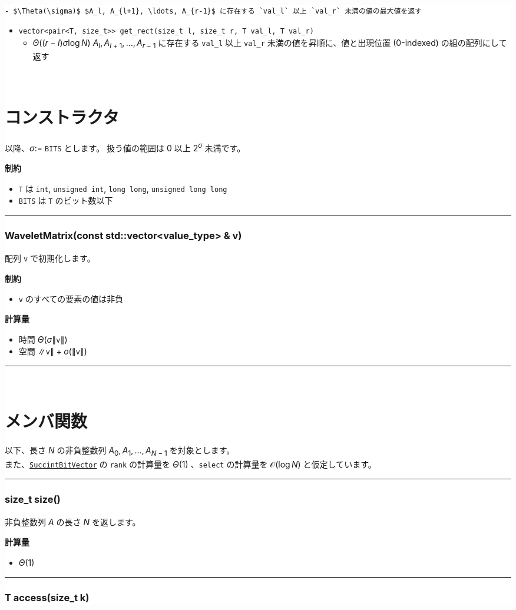 	- $\Theta(\sigma)$ $A_l, A_{l+1}, \ldots, A_{r-1}$ に存在する `val_l` 以上 `val_r` 未満の値の最大値を返す
- `vector<pair<T, size_t>> get_rect(size_t l, size_t r, T val_l, T val_r)`
	- $\Theta((r - l) \sigma \log{N})$ $A_l, A_{l+1}, \ldots, A_{r-1}$ に存在する `val_l` 以上 `val_r` 未満の値を昇順に、値と出現位置 (0-indexed) の組の配列にして返す

<br>

# コンストラクタ

以降、$\sigma :=$ `BITS` とします。
扱う値の範囲は $0$ 以上 $2^\sigma$ 未満です。  

**制約**

- `T` は `int`, `unsigned int`, `long long`, `unsigned long long`
- `BITS` は `T` のビット数以下

---

### WaveletMatrix(const std::vector&lt;value_type&gt; & v)

配列 `v` で初期化します。  

**制約**

- `v` のすべての要素の値は非負

**計算量**

- 時間 $\Theta(\sigma \|$`v`$\|)$
- 空間 $\|$`v`$\| + o(\|$`v`$\|)$

---

<br>

# メンバ関数

以下、長さ $N$ の非負整数列 $A_0, A_1, \ldots, A_{N-1}$ を対象とします。  
また、[`SuccintBitVector`](https://tkmst201.github.io/Library/DataStructure/SuccintBitVector.hpp) の `rank` の計算量を $\Theta(1)$ 、`select` の計算量を $\mathcal{O}(\log{N})$ と仮定しています。  

---

### size_t size()

非負整数列 $A$ の長さ $N$ を返します。  

**計算量**

- $\Theta(1)$

---

### T access(size_t k)
